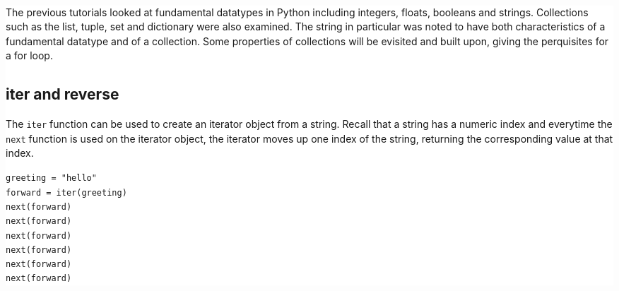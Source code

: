 The previous tutorials looked at fundamental datatypes in Python including integers, floats, booleans and strings. Collections such as the list, tuple, set and dictionary were also examined. The string in particular was noted to have both characteristics of a fundamental datatype and of a collection. Some properties of collections will be evisited and built upon, giving the perquisites for a for loop.

## iter and reverse

The ```iter``` function can be used to create an iterator object from a string. Recall that a string has a numeric index and everytime the ```next``` function is used on the iterator object, the iterator moves up one index of the string, returning the corresponding value at that index.

```
greeting = "hello"
forward = iter(greeting)
next(forward)
next(forward)
next(forward)
next(forward)
next(forward)
next(forward)
```
